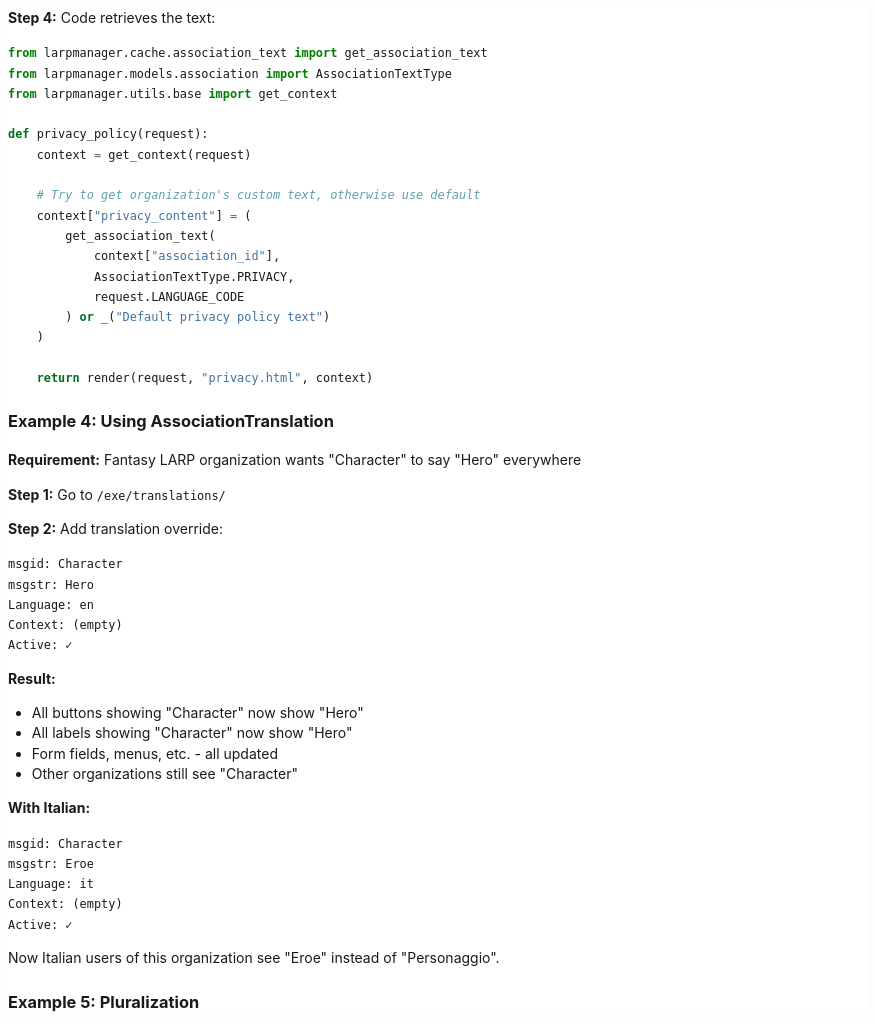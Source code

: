 **Step 4:** Code retrieves the text:

```python
from larpmanager.cache.association_text import get_association_text
from larpmanager.models.association import AssociationTextType
from larpmanager.utils.base import get_context

def privacy_policy(request):
    context = get_context(request)

    # Try to get organization's custom text, otherwise use default
    context["privacy_content"] = (
        get_association_text(
            context["association_id"],
            AssociationTextType.PRIVACY,
            request.LANGUAGE_CODE
        ) or _("Default privacy policy text")
    )

    return render(request, "privacy.html", context)
```

### Example 4: Using AssociationTranslation

**Requirement:** Fantasy LARP organization wants "Character" to say "Hero" everywhere

**Step 1:** Go to `/exe/translations/`

**Step 2:** Add translation override:

```
msgid: Character
msgstr: Hero
Language: en
Context: (empty)
Active: ✓
```

**Result:**
- All buttons showing "Character" now show "Hero"
- All labels showing "Character" now show "Hero"
- Form fields, menus, etc. - all updated
- Other organizations still see "Character"

**With Italian:**

```
msgid: Character
msgstr: Eroe
Language: it
Context: (empty)
Active: ✓
```

Now Italian users of this organization see "Eroe" instead of "Personaggio".

### Example 5: Pluralization
